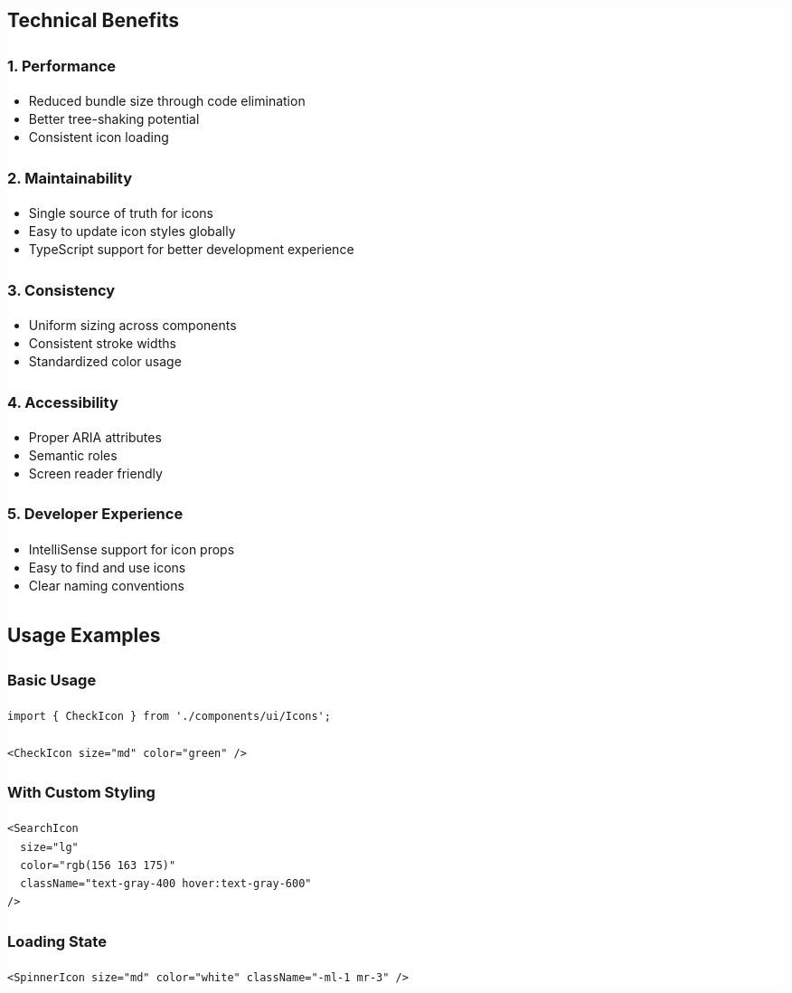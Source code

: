 ## Technical Benefits

### 1. Performance
- Reduced bundle size through code elimination
- Better tree-shaking potential
- Consistent icon loading

### 2. Maintainability
- Single source of truth for icons
- Easy to update icon styles globally
- TypeScript support for better development experience

### 3. Consistency
- Uniform sizing across components
- Consistent stroke widths
- Standardized color usage

### 4. Accessibility
- Proper ARIA attributes
- Semantic roles
- Screen reader friendly

### 5. Developer Experience
- IntelliSense support for icon props
- Easy to find and use icons
- Clear naming conventions

## Usage Examples

### Basic Usage
```tsx
import { CheckIcon } from './components/ui/Icons';

<CheckIcon size="md" color="green" />
```

### With Custom Styling
```tsx
<SearchIcon 
  size="lg" 
  color="rgb(156 163 175)" 
  className="text-gray-400 hover:text-gray-600" 
/>
```

### Loading State
```tsx
<SpinnerIcon size="md" color="white" className="-ml-1 mr-3" />
```
